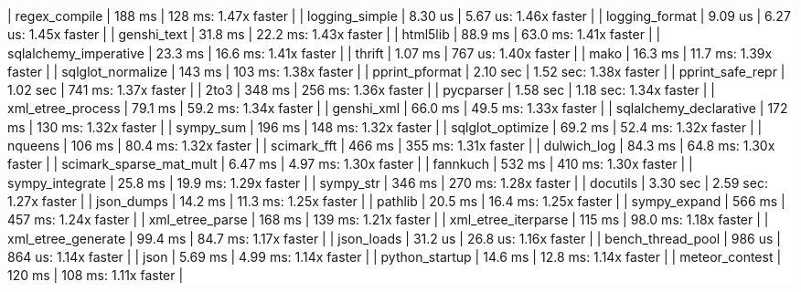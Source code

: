 | regex_compile            | 188 ms                                                 | 128 ms: 1.47x faster                                                   |
| logging_simple           | 8.30 us                                                | 5.67 us: 1.46x faster                                                  |
| logging_format           | 9.09 us                                                | 6.27 us: 1.45x faster                                                  |
| genshi_text              | 31.8 ms                                                | 22.2 ms: 1.43x faster                                                  |
| html5lib                 | 88.9 ms                                                | 63.0 ms: 1.41x faster                                                  |
| sqlalchemy_imperative    | 23.3 ms                                                | 16.6 ms: 1.41x faster                                                  |
| thrift                   | 1.07 ms                                                | 767 us: 1.40x faster                                                   |
| mako                     | 16.3 ms                                                | 11.7 ms: 1.39x faster                                                  |
| sqlglot_normalize        | 143 ms                                                 | 103 ms: 1.38x faster                                                   |
| pprint_pformat           | 2.10 sec                                               | 1.52 sec: 1.38x faster                                                 |
| pprint_safe_repr         | 1.02 sec                                               | 741 ms: 1.37x faster                                                   |
| 2to3                     | 348 ms                                                 | 256 ms: 1.36x faster                                                   |
| pycparser                | 1.58 sec                                               | 1.18 sec: 1.34x faster                                                 |
| xml_etree_process        | 79.1 ms                                                | 59.2 ms: 1.34x faster                                                  |
| genshi_xml               | 66.0 ms                                                | 49.5 ms: 1.33x faster                                                  |
| sqlalchemy_declarative   | 172 ms                                                 | 130 ms: 1.32x faster                                                   |
| sympy_sum                | 196 ms                                                 | 148 ms: 1.32x faster                                                   |
| sqlglot_optimize         | 69.2 ms                                                | 52.4 ms: 1.32x faster                                                  |
| nqueens                  | 106 ms                                                 | 80.4 ms: 1.32x faster                                                  |
| scimark_fft              | 466 ms                                                 | 355 ms: 1.31x faster                                                   |
| dulwich_log              | 84.3 ms                                                | 64.8 ms: 1.30x faster                                                  |
| scimark_sparse_mat_mult  | 6.47 ms                                                | 4.97 ms: 1.30x faster                                                  |
| fannkuch                 | 532 ms                                                 | 410 ms: 1.30x faster                                                   |
| sympy_integrate          | 25.8 ms                                                | 19.9 ms: 1.29x faster                                                  |
| sympy_str                | 346 ms                                                 | 270 ms: 1.28x faster                                                   |
| docutils                 | 3.30 sec                                               | 2.59 sec: 1.27x faster                                                 |
| json_dumps               | 14.2 ms                                                | 11.3 ms: 1.25x faster                                                  |
| pathlib                  | 20.5 ms                                                | 16.4 ms: 1.25x faster                                                  |
| sympy_expand             | 566 ms                                                 | 457 ms: 1.24x faster                                                   |
| xml_etree_parse          | 168 ms                                                 | 139 ms: 1.21x faster                                                   |
| xml_etree_iterparse      | 115 ms                                                 | 98.0 ms: 1.18x faster                                                  |
| xml_etree_generate       | 99.4 ms                                                | 84.7 ms: 1.17x faster                                                  |
| json_loads               | 31.2 us                                                | 26.8 us: 1.16x faster                                                  |
| bench_thread_pool        | 986 us                                                 | 864 us: 1.14x faster                                                   |
| json                     | 5.69 ms                                                | 4.99 ms: 1.14x faster                                                  |
| python_startup           | 14.6 ms                                                | 12.8 ms: 1.14x faster                                                  |
| meteor_contest           | 120 ms                                                 | 108 ms: 1.11x faster                                                   |